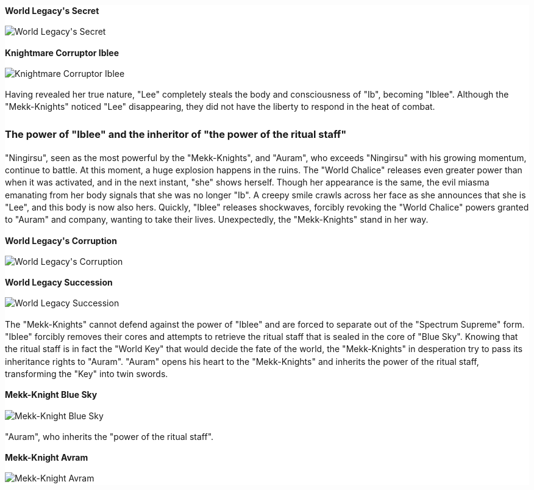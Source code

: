 **World Legacy's Secret**

![World Legacy's Secret](https://pics.alphakretin.fail/lotd/98935722.png)

**Knightmare Corruptor Iblee**

![Knightmare Corruptor Iblee](https://pics.alphakretin.fail/lotd/10158145.png)

Having revealed her true nature, "Lee" completely steals the body and consciousness of "Ib", becoming "Iblee". Although the "Mekk-Knights" noticed "Lee" disappearing, they did not have the liberty to respond in the heat of combat.

### The power of "Iblee" and the inheritor of "the power of the ritual staff"

"Ningirsu", seen as the most powerful by the "Mekk-Knights", and "Auram", who exceeds "Ningirsu" with his growing momentum, continue to battle.
At this moment, a huge explosion happens in the ruins.
The "World Chalice" releases even greater power than when it was activated, and in the next instant, "she" shows herself.
Though her appearance is the same, the evil miasma emanating from her body signals that she was no longer "Ib".
A creepy smile crawls across her face as she announces that she is "Lee", and this body is now also hers.
Quickly, "Iblee" releases shockwaves, forcibly revoking the "World Chalice" powers granted to "Auram" and company, wanting to take their lives.
Unexpectedly, the "Mekk-Knights" stand in her way.

**World Legacy's Corruption**

![World Legacy's Corruption](https://pics.alphakretin.fail/lotd/62279666.png)

**World Legacy Succession**

![World Legacy Succession](https://pics.alphakretin.fail/lotd/99674361.png)

The "Mekk-Knights" cannot defend against the power of "Iblee" and are forced to separate out of the "Spectrum Supreme" form.
"Iblee" forcibly removes their cores and attempts to retrieve the ritual staff that is sealed in the core of "Blue Sky".
Knowing that the ritual staff is in fact the "World Key" that would decide the fate of the world, the "Mekk-Knights" in desperation try to pass its inheritance rights to "Auram".
"Auram" opens his heart to the "Mekk-Knights" and inherits the power of the ritual staff, transforming the "Key" into twin swords.

**Mekk-Knight Blue Sky**

![Mekk-Knight Blue Sky](https://pics.alphakretin.fail/lotd/20537097.png)

"Auram", who inherits the "power of the ritual staff".

**Mekk-Knight Avram**

![Mekk-Knight Avram](https://pics.alphakretin.fail/lotd/84754430.png)
